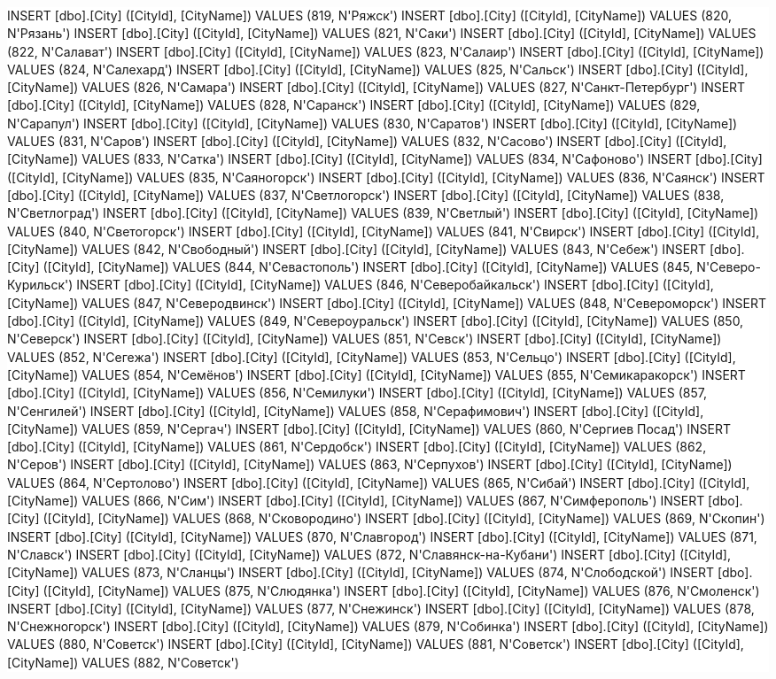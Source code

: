 INSERT [dbo].[City] ([CityId], [CityName]) VALUES (819, N'Ряжск')
INSERT [dbo].[City] ([CityId], [CityName]) VALUES (820, N'Рязань')
INSERT [dbo].[City] ([CityId], [CityName]) VALUES (821, N'Саки')
INSERT [dbo].[City] ([CityId], [CityName]) VALUES (822, N'Салават')
INSERT [dbo].[City] ([CityId], [CityName]) VALUES (823, N'Салаир')
INSERT [dbo].[City] ([CityId], [CityName]) VALUES (824, N'Салехард')
INSERT [dbo].[City] ([CityId], [CityName]) VALUES (825, N'Сальск')
INSERT [dbo].[City] ([CityId], [CityName]) VALUES (826, N'Самара')
INSERT [dbo].[City] ([CityId], [CityName]) VALUES (827, N'Санкт-Петербург')
INSERT [dbo].[City] ([CityId], [CityName]) VALUES (828, N'Саранск')
INSERT [dbo].[City] ([CityId], [CityName]) VALUES (829, N'Сарапул')
INSERT [dbo].[City] ([CityId], [CityName]) VALUES (830, N'Саратов')
INSERT [dbo].[City] ([CityId], [CityName]) VALUES (831, N'Саров')
INSERT [dbo].[City] ([CityId], [CityName]) VALUES (832, N'Сасово')
INSERT [dbo].[City] ([CityId], [CityName]) VALUES (833, N'Сатка')
INSERT [dbo].[City] ([CityId], [CityName]) VALUES (834, N'Сафоново')
INSERT [dbo].[City] ([CityId], [CityName]) VALUES (835, N'Саяногорск')
INSERT [dbo].[City] ([CityId], [CityName]) VALUES (836, N'Саянск')
INSERT [dbo].[City] ([CityId], [CityName]) VALUES (837, N'Светлогорск')
INSERT [dbo].[City] ([CityId], [CityName]) VALUES (838, N'Светлоград')
INSERT [dbo].[City] ([CityId], [CityName]) VALUES (839, N'Светлый')
INSERT [dbo].[City] ([CityId], [CityName]) VALUES (840, N'Светогорск')
INSERT [dbo].[City] ([CityId], [CityName]) VALUES (841, N'Свирск')
INSERT [dbo].[City] ([CityId], [CityName]) VALUES (842, N'Свободный')
INSERT [dbo].[City] ([CityId], [CityName]) VALUES (843, N'Себеж')
INSERT [dbo].[City] ([CityId], [CityName]) VALUES (844, N'Севастополь')
INSERT [dbo].[City] ([CityId], [CityName]) VALUES (845, N'Северо-Курильск')
INSERT [dbo].[City] ([CityId], [CityName]) VALUES (846, N'Северобайкальск')
INSERT [dbo].[City] ([CityId], [CityName]) VALUES (847, N'Северодвинск')
INSERT [dbo].[City] ([CityId], [CityName]) VALUES (848, N'Североморск')
INSERT [dbo].[City] ([CityId], [CityName]) VALUES (849, N'Североуральск')
INSERT [dbo].[City] ([CityId], [CityName]) VALUES (850, N'Северск')
INSERT [dbo].[City] ([CityId], [CityName]) VALUES (851, N'Севск')
INSERT [dbo].[City] ([CityId], [CityName]) VALUES (852, N'Сегежа')
INSERT [dbo].[City] ([CityId], [CityName]) VALUES (853, N'Сельцо')
INSERT [dbo].[City] ([CityId], [CityName]) VALUES (854, N'Семёнов')
INSERT [dbo].[City] ([CityId], [CityName]) VALUES (855, N'Семикаракорск')
INSERT [dbo].[City] ([CityId], [CityName]) VALUES (856, N'Семилуки')
INSERT [dbo].[City] ([CityId], [CityName]) VALUES (857, N'Сенгилей')
INSERT [dbo].[City] ([CityId], [CityName]) VALUES (858, N'Серафимович')
INSERT [dbo].[City] ([CityId], [CityName]) VALUES (859, N'Сергач')
INSERT [dbo].[City] ([CityId], [CityName]) VALUES (860, N'Сергиев Посад')
INSERT [dbo].[City] ([CityId], [CityName]) VALUES (861, N'Сердобск')
INSERT [dbo].[City] ([CityId], [CityName]) VALUES (862, N'Серов')
INSERT [dbo].[City] ([CityId], [CityName]) VALUES (863, N'Серпухов')
INSERT [dbo].[City] ([CityId], [CityName]) VALUES (864, N'Сертолово')
INSERT [dbo].[City] ([CityId], [CityName]) VALUES (865, N'Сибай')
INSERT [dbo].[City] ([CityId], [CityName]) VALUES (866, N'Сим')
INSERT [dbo].[City] ([CityId], [CityName]) VALUES (867, N'Симферополь')
INSERT [dbo].[City] ([CityId], [CityName]) VALUES (868, N'Сковородино')
INSERT [dbo].[City] ([CityId], [CityName]) VALUES (869, N'Скопин')
INSERT [dbo].[City] ([CityId], [CityName]) VALUES (870, N'Славгород')
INSERT [dbo].[City] ([CityId], [CityName]) VALUES (871, N'Славск')
INSERT [dbo].[City] ([CityId], [CityName]) VALUES (872, N'Славянск-на-Кубани')
INSERT [dbo].[City] ([CityId], [CityName]) VALUES (873, N'Сланцы')
INSERT [dbo].[City] ([CityId], [CityName]) VALUES (874, N'Слободской')
INSERT [dbo].[City] ([CityId], [CityName]) VALUES (875, N'Слюдянка')
INSERT [dbo].[City] ([CityId], [CityName]) VALUES (876, N'Смоленск')
INSERT [dbo].[City] ([CityId], [CityName]) VALUES (877, N'Снежинск')
INSERT [dbo].[City] ([CityId], [CityName]) VALUES (878, N'Снежногорск')
INSERT [dbo].[City] ([CityId], [CityName]) VALUES (879, N'Собинка')
INSERT [dbo].[City] ([CityId], [CityName]) VALUES (880, N'Советск')
INSERT [dbo].[City] ([CityId], [CityName]) VALUES (881, N'Советск')
INSERT [dbo].[City] ([CityId], [CityName]) VALUES (882, N'Советск')